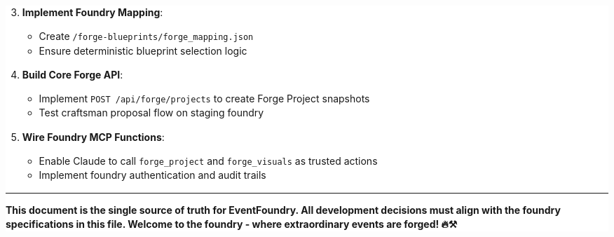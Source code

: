 3. **Implement Foundry Mapping**:
   - Create `/forge-blueprints/forge_mapping.json`
   - Ensure deterministic blueprint selection logic

4. **Build Core Forge API**:
   - Implement `POST /api/forge/projects` to create Forge Project snapshots
   - Test craftsman proposal flow on staging foundry

5. **Wire Foundry MCP Functions**:
   - Enable Claude to call `forge_project` and `forge_visuals` as trusted actions
   - Implement foundry authentication and audit trails

---

**This document is the single source of truth for EventFoundry. All development decisions must align with the foundry specifications in this file. Welcome to the foundry - where extraordinary events are forged! 🔥⚒️**